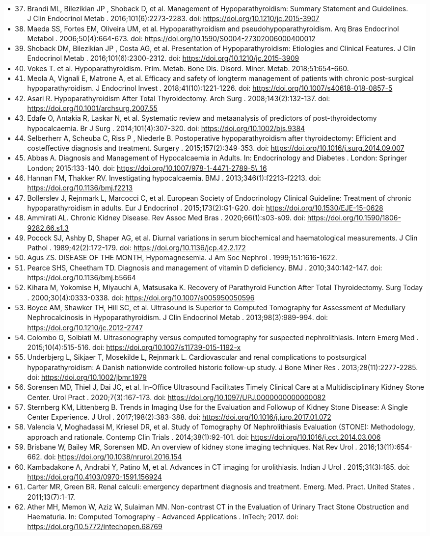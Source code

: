 - 37. Brandi ML, Bilezikian JP , Shoback D, et al. Management of Hypoparathyroidism: Summary Statement and Guidelines. J Clin Endocrinol Metab . 2016;101(6):2273-2283. doi: https://doi.org/10.1210/jc.2015-3907
- 38. Maeda SS, Fortes EM, Oliveira UM, et al. Hypoparathyroidism and pseudohypoparathyroidism. Arq Bras Endocrinol Metabol . 2006;50(4):664-673. doi: https://doi.org/10.1590/S0004-27302006000400012
- 39. Shoback DM, Bilezikian JP , Costa AG, et al. Presentation of Hypoparathyroidism: Etiologies and Clinical Features. J Clin Endocrinol Metab . 2016;101(6):2300-2312. doi: https://doi.org/10.1210/jc.2015-3909
- 40. Vokes T. et al. Hypoparathyroidism. Prim. Metab. Bone Dis. Disord. Miner. Metab. 2018;51:654-660.
- 41. Meola A, Vignali E, Matrone A, et al. Efficacy and safety of longterm management of patients with chronic post-surgical hypoparathyroidism. J Endocrinol Invest . 2018;41(10):1221-1226. doi: https://doi.org/10.1007/s40618-018-0857-5
- 42. Asari R. Hypoparathyroidism After Total Thyroidectomy. Arch Surg . 2008;143(2):132-137. doi: https://doi.org/10.1001/archsurg.2007.55

- 43. Edafe O, Antakia R, Laskar N, et al. Systematic review and metaanalysis of predictors of post-thyroidectomy hypocalcaemia. Br J Surg . 2014;101(4):307-320. doi: https://doi.org/10.1002/bjs.9384
- 44. Selberherr A, Scheuba C, Riss P , Niederle B. Postoperative hypoparathyroidism after thyroidectomy: Efficient and costeffective diagnosis and treatment. Surgery . 2015;157(2):349-353. doi: https://doi.org/10.1016/j.surg.2014.09.007
- 45. Abbas A. Diagnosis and Management of Hypocalcaemia in Adults. In: Endocrinology and Diabetes . London: Springer London; 2015:133-140. doi: https://doi.org/10.1007/978-1-4471-2789-5\_16
- 46. Hannan FM, Thakker RV. Investigating hypocalcaemia. BMJ . 2013;346(1):f2213-f2213. doi: https://doi.org/10.1136/bmj.f2213
- 47. Bollerslev J, Rejnmark L, Marcocci C, et al. European Society of Endocrinology Clinical Guideline: Treatment of chronic hypoparathyroidism in adults. Eur J Endocrinol . 2015;173(2):G1-G20. doi: https://doi.org/10.1530/EJE-15-0628
- 48. Ammirati AL. Chronic Kidney Disease. Rev Assoc Med Bras . 2020;66(1):s03-s09. doi: https://doi.org/10.1590/1806-9282.66.s1.3
- 49. Pocock SJ, Ashby D, Shaper AG, et al. Diurnal variations in serum biochemical and haematological measurements. J Clin Pathol . 1989;42(2):172-179. doi: https://doi.org/10.1136/jcp.42.2.172
- 50. Agus ZS. DISEASE OF THE MONTH, Hypomagnesemia. J Am Soc Nephrol . 1999;151:1616-1622.
- 51. Pearce SHS, Cheetham TD. Diagnosis and management of vitamin D deficiency. BMJ . 2010;340:142-147. doi: https://doi.org/10.1136/bmj.b5664
- 52. Kihara M, Yokomise H, Miyauchi A, Matsusaka K. Recovery of Parathyroid Function After Total Thyroidectomy. Surg Today . 2000;30(4):0333-0338. doi: https://doi.org/10.1007/s005950050596
- 53. Boyce AM, Shawker TH, Hill SC, et al. Ultrasound is Superior to Computed Tomography for Assessment of Medullary Nephrocalcinosis in Hypoparathyroidism. J Clin Endocrinol Metab . 2013;98(3):989-994. doi: https://doi.org/10.1210/jc.2012-2747
- 54. Colombo G, Solbiati M. Ultrasonography versus computed tomography for suspected nephrolithiasis. Intern Emerg Med . 2015;10(4):515-516. doi: https://doi.org/10.1007/s11739-015-1192-x
- 55. Underbjerg L, Sikjaer T, Mosekilde L, Rejnmark L. Cardiovascular and renal complications to postsurgical hypoparathyroidism: A Danish nationwide controlled historic follow-up study. J Bone Miner Res . 2013;28(11):2277-2285. doi: https://doi.org/10.1002/jbmr.1979
- 56. Sorensen MD, Thiel J, Dai JC, et al. In-Office Ultrasound Facilitates Timely Clinical Care at a Multidisciplinary Kidney Stone Center. Urol Pract . 2020;7(3):167-173. doi: https://doi.org/10.1097/UPJ.0000000000000082
- 57. Sternberg KM, Littenberg B. Trends in Imaging Use for the Evaluation and Followup of Kidney Stone Disease: A Single Center Experience. J Urol . 2017;198(2):383-388. doi: https://doi.org/10.1016/j.juro.2017.01.072
- 58. Valencia V, Moghadassi M, Kriesel DR, et al. Study of Tomography Of Nephrolithiasis Evaluation (STONE): Methodology, approach and rationale. Contemp Clin Trials . 2014;38(1):92-101. doi: https://doi.org/10.1016/j.cct.2014.03.006
- 59. Brisbane W, Bailey MR, Sorensen MD. An overview of kidney stone imaging techniques. Nat Rev Urol . 2016;13(11):654-662. doi: https://doi.org/10.1038/nrurol.2016.154
- 60. Kambadakone A, Andrabi Y, Patino M, et al. Advances in CT imaging for urolithiasis. Indian J Urol . 2015;31(3):185. doi: https://doi.org/10.4103/0970-1591.156924
- 61. Carter MR, Green BR. Renal calculi: emergency department diagnosis and treatment. Emerg. Med. Pract. United States . 2011;13(7):1-17.
- 62. Ather MH, Memon W, Aziz W, Sulaiman MN. Non-contrast CT in the Evaluation of Urinary Tract Stone Obstruction and Haematuria. In: Computed Tomography - Advanced Applications . InTech; 2017. doi: https://doi.org/10.5772/intechopen.68769